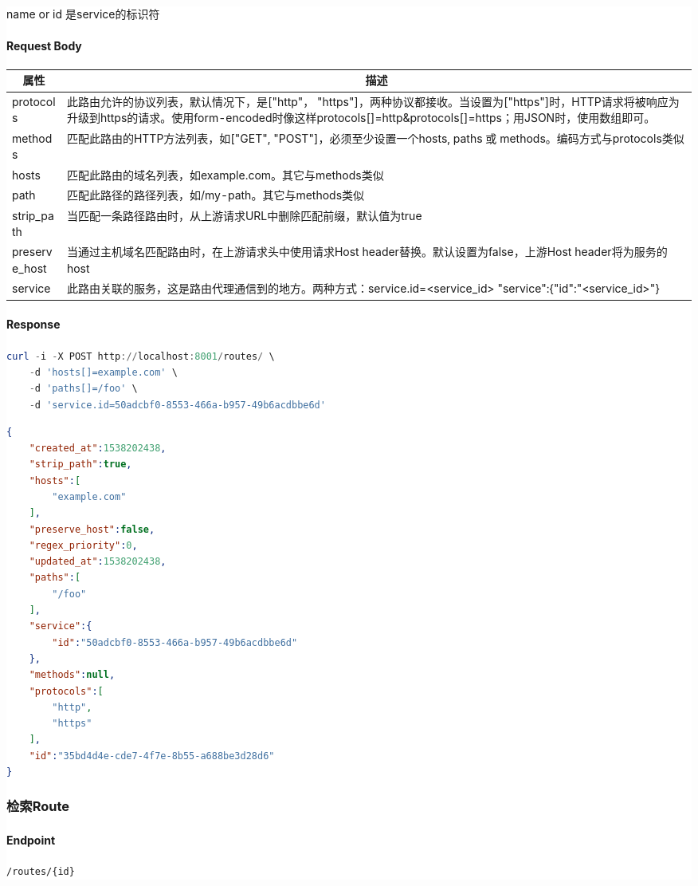 name or id 是service的标识符

#### Request Body
| 属性          | 描述                                                         |
| ------------- | ------------------------------------------------------------ |
| protocols     | 此路由允许的协议列表，默认情况下，是["http"， "https"]，两种协议都接收。当设置为["https"]时，HTTP请求将被响应为升级到https的请求。使用form-encoded时像这样protocols[]=http&protocols[]=https；用JSON时，使用数组即可。 |
| methods       | 匹配此路由的HTTP方法列表，如["GET", "POST"]，必须至少设置一个hosts, paths 或 methods。编码方式与protocols类似 |
| hosts         | 匹配此路由的域名列表，如example.com。其它与methods类似       |
| path          | 匹配此路径的路径列表，如/my-path。其它与methods类似          |
| strip_path    | 当匹配一条路径路由时，从上游请求URL中删除匹配前缀，默认值为true |
| preserve_host | 当通过主机域名匹配路由时，在上游请求头中使用请求Host header替换。默认设置为false，上游Host header将为服务的host |
| service       | 此路由关联的服务，这是路由代理通信到的地方。两种方式：service.id=<service_id> "service":{"id":"<service_id>"} |

#### Response
```powershell
curl -i -X POST http://localhost:8001/routes/ \
    -d 'hosts[]=example.com' \
    -d 'paths[]=/foo' \
    -d 'service.id=50adcbf0-8553-466a-b957-49b6acdbbe6d'
```
```json
{
    "created_at":1538202438,
    "strip_path":true,
    "hosts":[
        "example.com"
    ],
    "preserve_host":false,
    "regex_priority":0,
    "updated_at":1538202438,
    "paths":[
        "/foo"
    ],
    "service":{
        "id":"50adcbf0-8553-466a-b957-49b6acdbbe6d"
    },
    "methods":null,
    "protocols":[
        "http",
        "https"
    ],
    "id":"35bd4d4e-cde7-4f7e-8b55-a688be3d28d6"
}
```

### 检索Route
#### Endpoint
```plain
/routes/{id}
```
